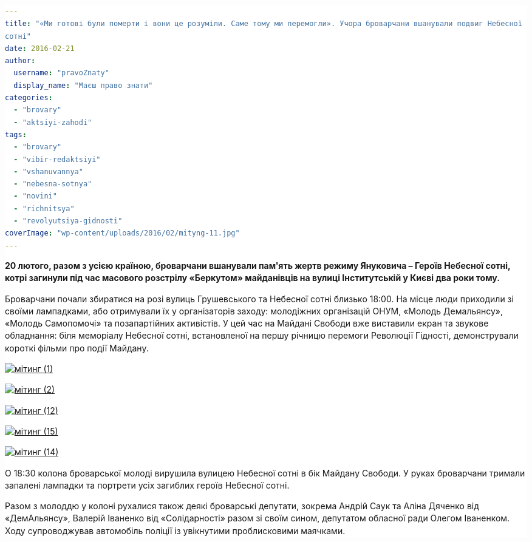 ```yaml
---
title: "«Ми готові були померти і вони це розуміли. Саме тому ми перемогли». Учора броварчани вшанували подвиг Небесної сотні"
date: 2016-02-21
author: 
  username: "pravoZnaty"
  display_name: "Маєш право знати"
categories: 
  - "brovary"
  - "aktsiyi-zahodi"
tags: 
  - "brovary"
  - "vibir-redaktsiyi"
  - "vshanuvannya"
  - "nebesna-sotnya"
  - "novini"
  - "richnitsya"
  - "revolyutsiya-gidnosti"
coverImage: "wp-content/uploads/2016/02/mityng-11.jpg"
---
```


**20 лютого, разом з усією країною, броварчани вшанували пам'ять жертв режиму Януковича – Героїв Небесної сотні, котрі загинули під час масового розстрілу «Беркутом» майданівців на вулиці Інститутській у Києві два роки тому.**

Броварчани почали збиратися на розі вулиць Грушевського та Небесної сотні близько 18:00. На місце люди приходили зі своїми лампадками, або отримували їх у організаторів заходу: молодіжних організацій ОНУМ, «Молодь Демальянсу», «Молодь Самопомочі» та позапартійних активістів. У цей час на Майдані Свободи вже виставили екран та звукове обладнання: біля меморіалу Небесної сотні, встановленої на першу річницю перемоги Революції Гідності, демонстрували короткі фільми про події Майдану.

[![мітинг (1)](https://mpz.brovary.org/wp-content/uploads/2016/02/mityng-1.jpg)](https://mpz.brovary.org/wp-content/uploads/2016/02/mityng-1.jpg)

[![мітинг (2)](https://mpz.brovary.org/wp-content/uploads/2016/02/mityng-2.jpg)](https://mpz.brovary.org/wp-content/uploads/2016/02/mityng-2.jpg)

[![мітинг (12)](https://mpz.brovary.org/wp-content/uploads/2016/02/mityng-12.jpg)](https://mpz.brovary.org/wp-content/uploads/2016/02/mityng-12.jpg)

[![мітинг (15)](https://mpz.brovary.org/wp-content/uploads/2016/02/mityng-15.jpg)](https://mpz.brovary.org/wp-content/uploads/2016/02/mityng-15.jpg)

[![мітинг (14)](https://mpz.brovary.org/wp-content/uploads/2016/02/mityng-14.jpg)](https://mpz.brovary.org/wp-content/uploads/2016/02/mityng-14.jpg)

О 18:30 колона броварської молоді вирушила вулицею Небесної сотні в бік Майдану Свободи. У руках броварчани тримали запалені лампадки та портрети усіх загиблих героїв Небесної сотні.

<iframe src="https://www.youtube.com/embed/dUpRoAzVkkY" width="560" height="315" frameborder="0" allowfullscreen="allowfullscreen"></iframe>

Разом з молоддю у колоні рухалися також деякі броварські депутати, зокрема Андрій Саук та Аліна Дяченко від «ДемАльянсу», Валерій Іваненко від «Солідарності» разом зі своїм сином, депутатом обласної ради Олегом Іваненком. Ходу супроводжував автомобіль поліції із увікнутими проблисковими маячками.
